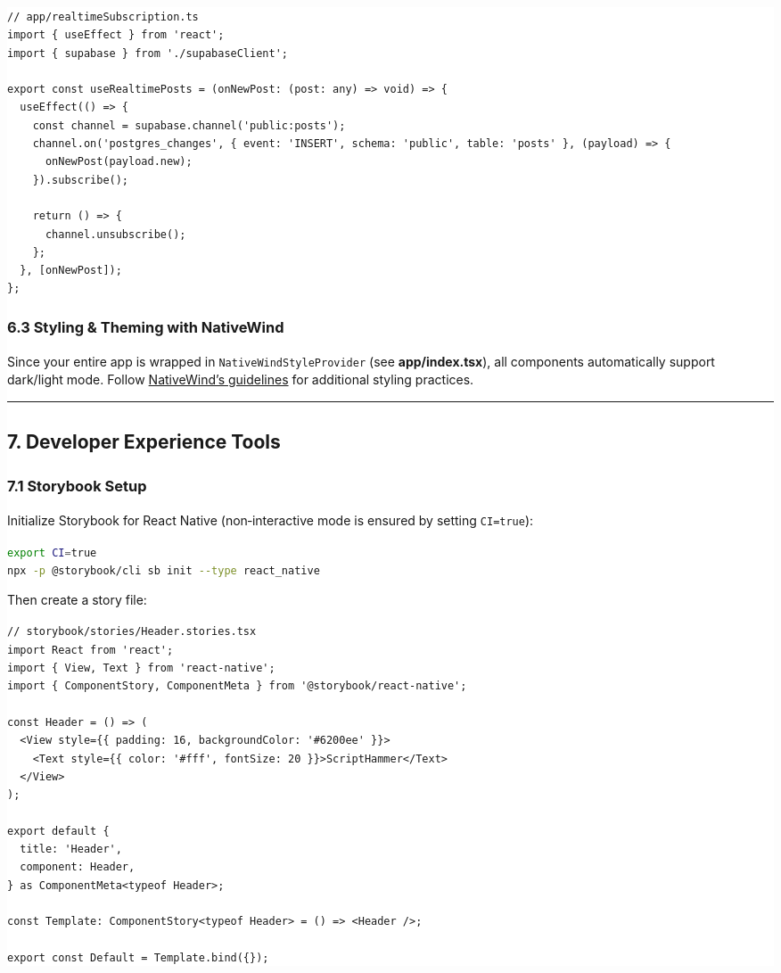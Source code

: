 ```tsx
// app/realtimeSubscription.ts
import { useEffect } from 'react';
import { supabase } from './supabaseClient';

export const useRealtimePosts = (onNewPost: (post: any) => void) => {
  useEffect(() => {
    const channel = supabase.channel('public:posts');
    channel.on('postgres_changes', { event: 'INSERT', schema: 'public', table: 'posts' }, (payload) => {
      onNewPost(payload.new);
    }).subscribe();

    return () => {
      channel.unsubscribe();
    };
  }, [onNewPost]);
};
```

### 6.3 Styling & Theming with NativeWind

Since your entire app is wrapped in `NativeWindStyleProvider` (see **app/index.tsx**), all components automatically support dark/light mode. Follow [NativeWind’s guidelines](https://www.nativewind.dev/) for additional styling practices.

---

## 7. Developer Experience Tools

### 7.1 Storybook Setup

Initialize Storybook for React Native (non‑interactive mode is ensured by setting `CI=true`):

```bash
export CI=true
npx -p @storybook/cli sb init --type react_native
```

Then create a story file:

```tsx
// storybook/stories/Header.stories.tsx
import React from 'react';
import { View, Text } from 'react-native';
import { ComponentStory, ComponentMeta } from '@storybook/react-native';

const Header = () => (
  <View style={{ padding: 16, backgroundColor: '#6200ee' }}>
    <Text style={{ color: '#fff', fontSize: 20 }}>ScriptHammer</Text>
  </View>
);

export default {
  title: 'Header',
  component: Header,
} as ComponentMeta<typeof Header>;

const Template: ComponentStory<typeof Header> = () => <Header />;

export const Default = Template.bind({});
```
